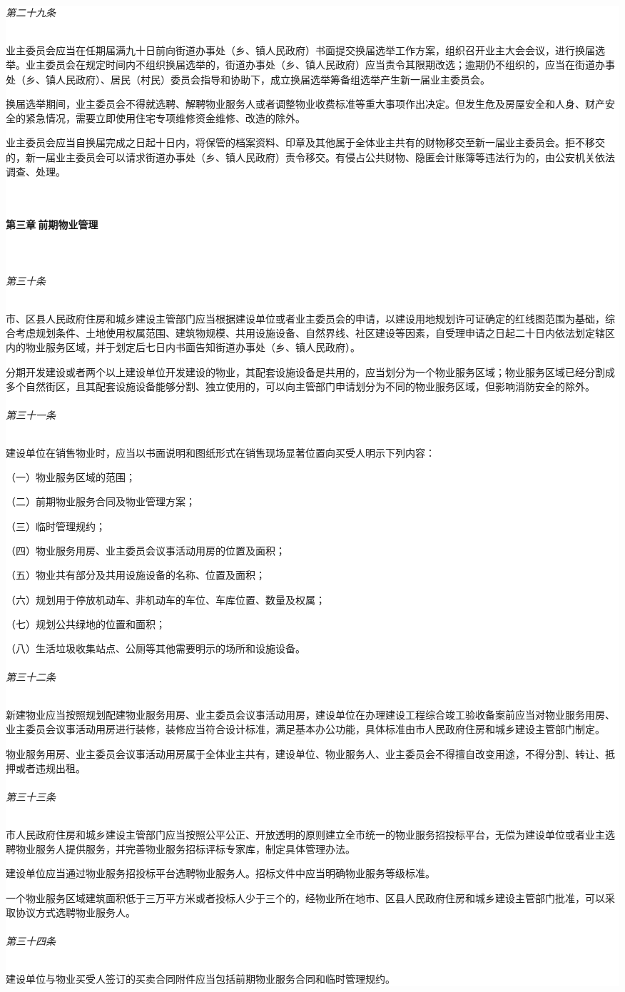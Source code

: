 ###### 第二十九条

业主委员会应当在任期届满九十日前向街道办事处（乡、镇人民政府）书面提交换届选举工作方案，组织召开业主大会会议，进行换届选举。业主委员会在规定时间内不组织换届选举的，街道办事处（乡、镇人民政府）应当责令其限期改选；逾期仍不组织的，应当在街道办事处（乡、镇人民政府）、居民（村民）委员会指导和协助下，成立换届选举筹备组选举产生新一届业主委员会。

换届选举期间，业主委员会不得就选聘、解聘物业服务人或者调整物业收费标准等重大事项作出决定。但发生危及房屋安全和人身、财产安全的紧急情况，需要立即使用住宅专项维修资金维修、改造的除外。

业主委员会应当自换届完成之日起十日内，将保管的档案资料、印章及其他属于全体业主共有的财物移交至新一届业主委员会。拒不移交的，新一届业主委员会可以请求街道办事处（乡、镇人民政府）责令移交。有侵占公共财物、隐匿会计账簿等违法行为的，由公安机关依法调查、处理。

​

#### 第三章 前期物业管理

​

###### 第三十条

市、区县人民政府住房和城乡建设主管部门应当根据建设单位或者业主委员会的申请，以建设用地规划许可证确定的红线图范围为基础，综合考虑规划条件、土地使用权属范围、建筑物规模、共用设施设备、自然界线、社区建设等因素，自受理申请之日起二十日内依法划定辖区内的物业服务区域，并于划定后七日内书面告知街道办事处（乡、镇人民政府）。

分期开发建设或者两个以上建设单位开发建设的物业，其配套设施设备是共用的，应当划分为一个物业服务区域；物业服务区域已经分割成多个自然街区，且其配套设施设备能够分割、独立使用的，可以向主管部门申请划分为不同的物业服务区域，但影响消防安全的除外。

###### 第三十一条

建设单位在销售物业时，应当以书面说明和图纸形式在销售现场显著位置向买受人明示下列内容：

（一）物业服务区域的范围；

（二）前期物业服务合同及物业管理方案；

（三）临时管理规约；

（四）物业服务用房、业主委员会议事活动用房的位置及面积；

（五）物业共有部分及共用设施设备的名称、位置及面积；

（六）规划用于停放机动车、非机动车的车位、车库位置、数量及权属；

（七）规划公共绿地的位置和面积；

（八）生活垃圾收集站点、公厕等其他需要明示的场所和设施设备。

###### 第三十二条

新建物业应当按照规划配建物业服务用房、业主委员会议事活动用房，建设单位在办理建设工程综合竣工验收备案前应当对物业服务用房、业主委员会议事活动用房进行装修，装修应当符合设计标准，满足基本办公功能，具体标准由市人民政府住房和城乡建设主管部门制定。

物业服务用房、业主委员会议事活动用房属于全体业主共有，建设单位、物业服务人、业主委员会不得擅自改变用途，不得分割、转让、抵押或者违规出租。

###### 第三十三条

市人民政府住房和城乡建设主管部门应当按照公平公正、开放透明的原则建立全市统一的物业服务招投标平台，无偿为建设单位或者业主选聘物业服务人提供服务，并完善物业服务招标评标专家库，制定具体管理办法。

建设单位应当通过物业服务招投标平台选聘物业服务人。招标文件中应当明确物业服务等级标准。

一个物业服务区域建筑面积低于三万平方米或者投标人少于三个的，经物业所在地市、区县人民政府住房和城乡建设主管部门批准，可以采取协议方式选聘物业服务人。

###### 第三十四条

建设单位与物业买受人签订的买卖合同附件应当包括前期物业服务合同和临时管理规约。

